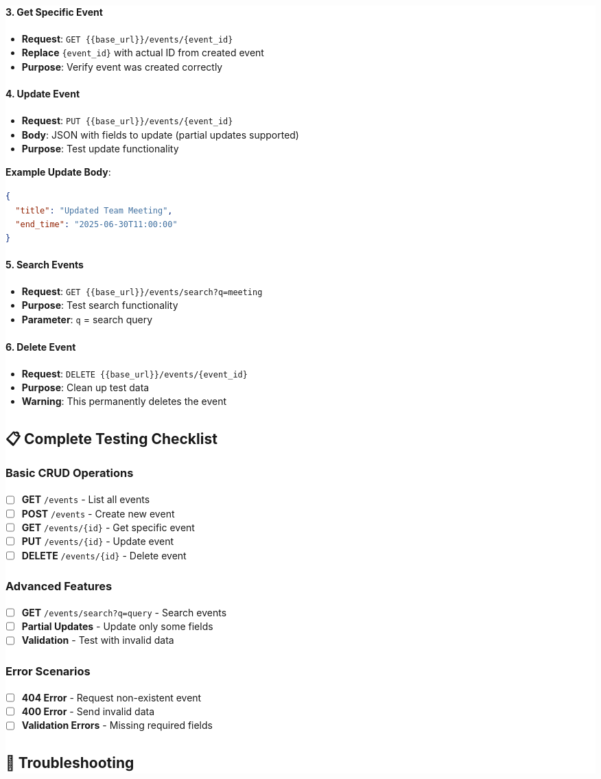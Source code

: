 #### 3. Get Specific Event

- **Request**: `GET {{base_url}}/events/{event_id}`
- **Replace** `{event_id}` with actual ID from created event
- **Purpose**: Verify event was created correctly

#### 4. Update Event

- **Request**: `PUT {{base_url}}/events/{event_id}`
- **Body**: JSON with fields to update (partial updates supported)
- **Purpose**: Test update functionality

**Example Update Body**:
```json
{
  "title": "Updated Team Meeting",
  "end_time": "2025-06-30T11:00:00"
}
```

#### 5. Search Events

- **Request**: `GET {{base_url}}/events/search?q=meeting`
- **Purpose**: Test search functionality
- **Parameter**: `q` = search query

#### 6. Delete Event

- **Request**: `DELETE {{base_url}}/events/{event_id}`
- **Purpose**: Clean up test data
- **Warning**: This permanently deletes the event

## 📋 Complete Testing Checklist

### Basic CRUD Operations
- [ ] **GET** `/events` - List all events
- [ ] **POST** `/events` - Create new event
- [ ] **GET** `/events/{id}` - Get specific event
- [ ] **PUT** `/events/{id}` - Update event
- [ ] **DELETE** `/events/{id}` - Delete event

### Advanced Features
- [ ] **GET** `/events/search?q=query` - Search events
- [ ] **Partial Updates** - Update only some fields
- [ ] **Validation** - Test with invalid data

### Error Scenarios
- [ ] **404 Error** - Request non-existent event
- [ ] **400 Error** - Send invalid data
- [ ] **Validation Errors** - Missing required fields

## 🔧 Troubleshooting
